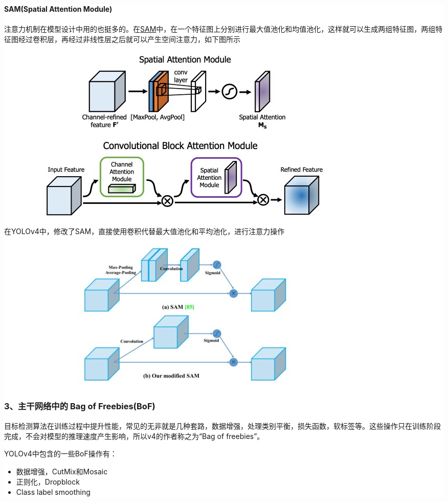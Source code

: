 #### **SAM(Spatial Attention Module)**

注意力机制在模型设计中用的也挺多的。在[SAM](https://arxiv.org/pdf/1807.06521.pdf)中，在一个特征图上分别进行最大值池化和均值池化，这样就可以生成两组特征图，两组特征图经过卷积层，再经过非线性层之后就可以产生空间注意力，如下图所示

![](./pic/15.jpeg)



![](./pic/16.jpeg)

在YOLOv4中，修改了SAM，直接使用卷积代替最大值池化和平均池化，进行注意力操作

![](./pic/17.jpeg)



### **3、主干网络中的 Bag of Freebies(BoF)** 

目标检测算法在训练过程中提升性能，常见的无非就是几种套路，数据增强，处理类别平衡，损失函数，软标签等。这些操作只在训练阶段完成，不会对模型的推理速度产生影响，所以v4的作者称之为“Bag of freebies”。

YOLOv4中包含的一些BoF操作有：

- 数据增强，CutMix和Mosaic
- 正则化，Dropblock
- Class label smoothing
